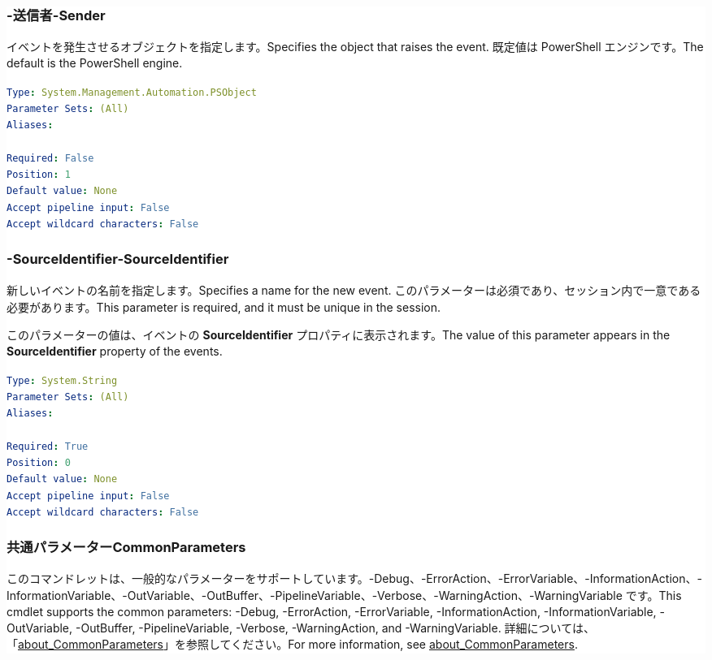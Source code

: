 ### <span data-ttu-id="77d4b-130">-送信者</span><span class="sxs-lookup"><span data-stu-id="77d4b-130">-Sender</span></span>

<span data-ttu-id="77d4b-131">イベントを発生させるオブジェクトを指定します。</span><span class="sxs-lookup"><span data-stu-id="77d4b-131">Specifies the object that raises the event.</span></span>
<span data-ttu-id="77d4b-132">既定値は PowerShell エンジンです。</span><span class="sxs-lookup"><span data-stu-id="77d4b-132">The default is the PowerShell engine.</span></span>

```yaml
Type: System.Management.Automation.PSObject
Parameter Sets: (All)
Aliases:

Required: False
Position: 1
Default value: None
Accept pipeline input: False
Accept wildcard characters: False
```

### <span data-ttu-id="77d4b-133">-SourceIdentifier</span><span class="sxs-lookup"><span data-stu-id="77d4b-133">-SourceIdentifier</span></span>

<span data-ttu-id="77d4b-134">新しいイベントの名前を指定します。</span><span class="sxs-lookup"><span data-stu-id="77d4b-134">Specifies a name for the new event.</span></span>
<span data-ttu-id="77d4b-135">このパラメーターは必須であり、セッション内で一意である必要があります。</span><span class="sxs-lookup"><span data-stu-id="77d4b-135">This parameter is required, and it must be unique in the session.</span></span>

<span data-ttu-id="77d4b-136">このパラメーターの値は、イベントの **SourceIdentifier** プロパティに表示されます。</span><span class="sxs-lookup"><span data-stu-id="77d4b-136">The value of this parameter appears in the **SourceIdentifier** property of the events.</span></span>

```yaml
Type: System.String
Parameter Sets: (All)
Aliases:

Required: True
Position: 0
Default value: None
Accept pipeline input: False
Accept wildcard characters: False
```

### <span data-ttu-id="77d4b-137">共通パラメーター</span><span class="sxs-lookup"><span data-stu-id="77d4b-137">CommonParameters</span></span>

<span data-ttu-id="77d4b-138">このコマンドレットは、一般的なパラメーターをサポートしています。-Debug、-ErrorAction、-ErrorVariable、-InformationAction、-InformationVariable、-OutVariable、-OutBuffer、-PipelineVariable、-Verbose、-WarningAction、-WarningVariable です。</span><span class="sxs-lookup"><span data-stu-id="77d4b-138">This cmdlet supports the common parameters: -Debug, -ErrorAction, -ErrorVariable, -InformationAction, -InformationVariable, -OutVariable, -OutBuffer, -PipelineVariable, -Verbose, -WarningAction, and -WarningVariable.</span></span> <span data-ttu-id="77d4b-139">詳細については、「[about_CommonParameters](https://go.microsoft.com/fwlink/?LinkID=113216)」を参照してください。</span><span class="sxs-lookup"><span data-stu-id="77d4b-139">For more information, see [about_CommonParameters](https://go.microsoft.com/fwlink/?LinkID=113216).</span></span>
